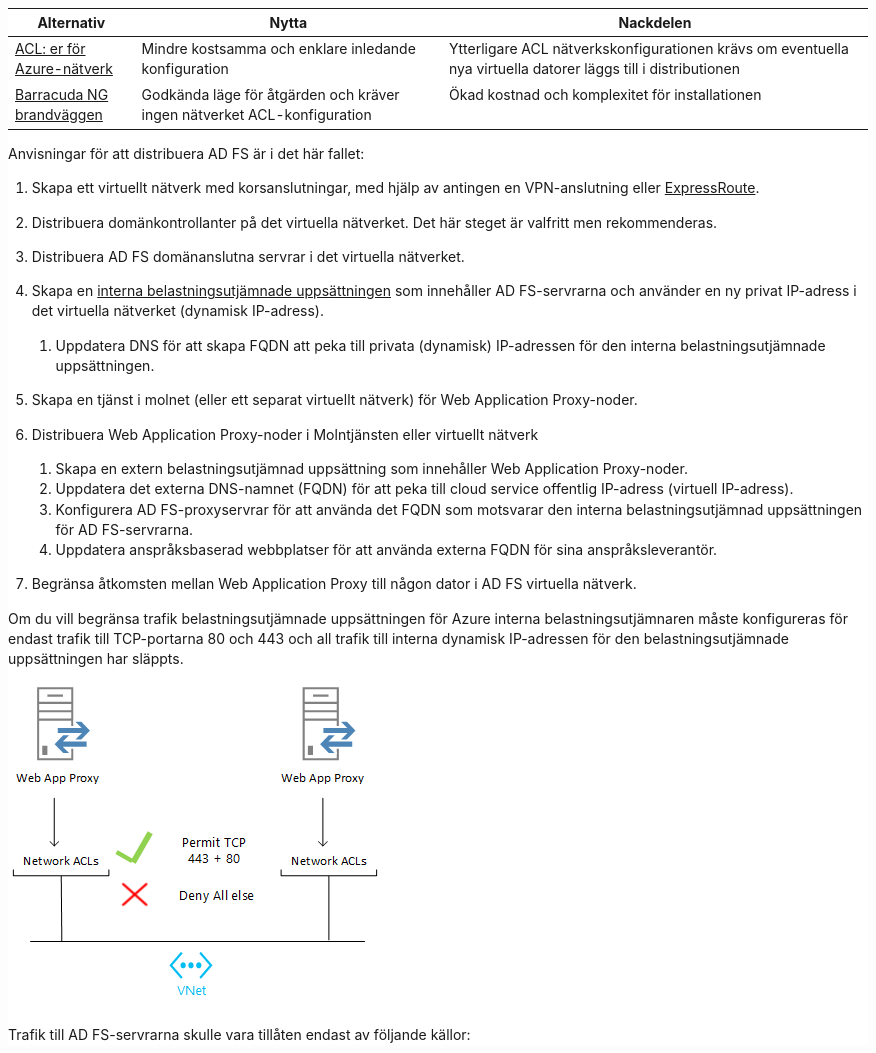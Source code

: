 | Alternativ | Nytta | Nackdelen |
| --- | --- | --- |
| [ACL: er för Azure-nätverk](../virtual-network/virtual-networks-acl.md) |Mindre kostsamma och enklare inledande konfiguration |Ytterligare ACL nätverkskonfigurationen krävs om eventuella nya virtuella datorer läggs till i distributionen |
| [Barracuda NG brandväggen](https://www.barracuda.com/products/ngfirewall) |Godkända läge för åtgärden och kräver ingen nätverket ACL-konfiguration |Ökad kostnad och komplexitet för installationen |

Anvisningar för att distribuera AD FS är i det här fallet:

1. Skapa ett virtuellt nätverk med korsanslutningar, med hjälp av antingen en VPN-anslutning eller [ExpressRoute](http://azure.microsoft.com/services/expressroute/).
2. Distribuera domänkontrollanter på det virtuella nätverket. Det här steget är valfritt men rekommenderas.
3. Distribuera AD FS domänanslutna servrar i det virtuella nätverket.
4. Skapa en [interna belastningsutjämnade uppsättningen](http://azure.microsoft.com/blog/internal-load-balancing/) som innehåller AD FS-servrarna och använder en ny privat IP-adress i det virtuella nätverket (dynamisk IP-adress).
   
   1. Uppdatera DNS för att skapa FQDN att peka till privata (dynamisk) IP-adressen för den interna belastningsutjämnade uppsättningen.
5. Skapa en tjänst i molnet (eller ett separat virtuellt nätverk) för Web Application Proxy-noder.
6. Distribuera Web Application Proxy-noder i Molntjänsten eller virtuellt nätverk
   
   1. Skapa en extern belastningsutjämnad uppsättning som innehåller Web Application Proxy-noder.
   2. Uppdatera det externa DNS-namnet (FQDN) för att peka till cloud service offentlig IP-adress (virtuell IP-adress).
   3. Konfigurera AD FS-proxyservrar för att använda det FQDN som motsvarar den interna belastningsutjämnad uppsättningen för AD FS-servrarna.
   4. Uppdatera anspråksbaserad webbplatser för att använda externa FQDN för sina anspråksleverantör.
7. Begränsa åtkomsten mellan Web Application Proxy till någon dator i AD FS virtuella nätverk.

Om du vill begränsa trafik belastningsutjämnade uppsättningen för Azure interna belastningsutjämnaren måste konfigureras för endast trafik till TCP-portarna 80 och 443 och all trafik till interna dynamisk IP-adressen för den belastningsutjämnade uppsättningen har släppts.

![Diagram över ACL: er i AD FS nätverk med TCP 443 + 80 tillåts.](media/active-directory-deploying-ws-ad-guidelines/ADFS_ACLs.png)

Trafik till AD FS-servrarna skulle vara tillåten endast av följande källor:
